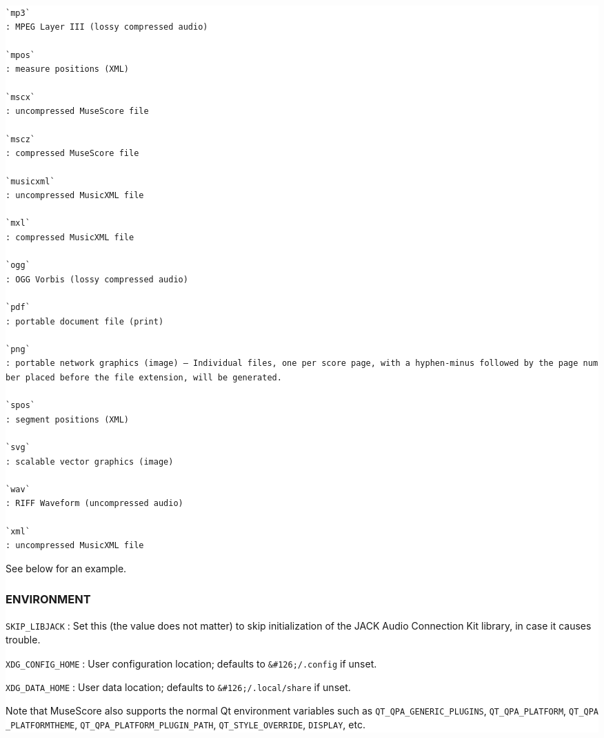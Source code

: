 	`mp3`
	: MPEG Layer III (lossy compressed audio)

	`mpos`
	: measure positions (XML)

	`mscx`
	: uncompressed MuseScore file

	`mscz`
	: compressed MuseScore file

	`musicxml`
	: uncompressed MusicXML file

	`mxl`
	: compressed MusicXML file

	`ogg`
	: OGG Vorbis (lossy compressed audio)

	`pdf`
	: portable document file (print)

	`png`
	: portable network graphics (image) — Individual files, one per score page, with a hyphen-minus followed by the page number placed before the file extension, will be generated.

	`spos`
	: segment positions (XML)

	`svg`
	: scalable vector graphics (image)

	`wav`
	: RIFF Waveform (uncompressed audio)

	`xml`
	: uncompressed MusicXML file

See below for an example.

### ENVIRONMENT

`SKIP_LIBJACK`
: Set this (the value does not matter) to skip initialization of the JACK Audio Connection Kit library, in case it causes trouble.

`XDG_CONFIG_HOME`
: User configuration location; defaults to `&#126;/.config` if unset.

`XDG_DATA_HOME`
: User data location; defaults to `&#126;/.local/share` if unset.


Note that MuseScore also supports the normal Qt environment variables such as `QT_QPA_GENERIC_PLUGINS`, `QT_QPA_PLATFORM`, `QT_QPA_PLATFORMTHEME`, `QT_QPA_PLATFORM_PLUGIN_PATH`, `QT_STYLE_OVERRIDE`, `DISPLAY`, etc.
